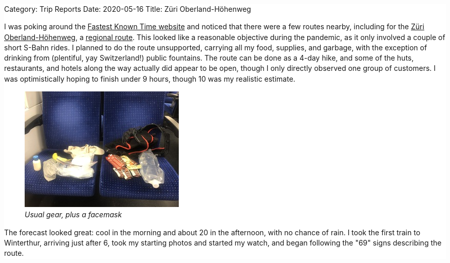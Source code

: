 Category: Trip Reports
Date: 2020-05-16
Title: Züri Oberland-Höhenweg

I was poking around the [Fastest Known Time
website](https://fastestknowntime.com/) and noticed that there were a
few routes nearby, including for the [Züri
Oberland-Höhenweg](https://fastestknowntime.com/route/zuri-oberland-hohenweg-switzerland),
a [regional
route](https://www.schweizmobil.ch/de/wanderland/routen/regionale-routen/route-069.html).
This looked like a reasonable objective during the pandemic, as it only
involved a couple of short S-Bahn rides. I planned to do the route
unsupported, carrying all my food, supplies, and garbage, with the
exception of drinking from (plentiful, yay Switzerland!) public
fountains. The route can be done as a 4-day hike, and some of the huts,
restaurants, and hotels along the way actually did appear to be open,
though I only directly observed one group of customers. I was
optimistically hoping to finish under 9 hours, though 10 was my
realistic estimate.

<figure>
<img src="images/2020_05_16_Zueri_Oberland-Hoehenweg/small/IMG_5516.JPG"
width="300"
alt="images/2020_05_16_Zueri_Oberland-Hoehenweg/small/IMG_5516.JPG" />
<figcaption><em>Usual gear, plus a facemask</em></figcaption>
</figure>

The forecast looked great: cool in the morning and about 20 in the
afternoon, with no chance of rain. I took the first train to Winterthur,
arriving just after 6, took my starting photos and started my watch, and
began following the "69" signs describing the route.

<figure>